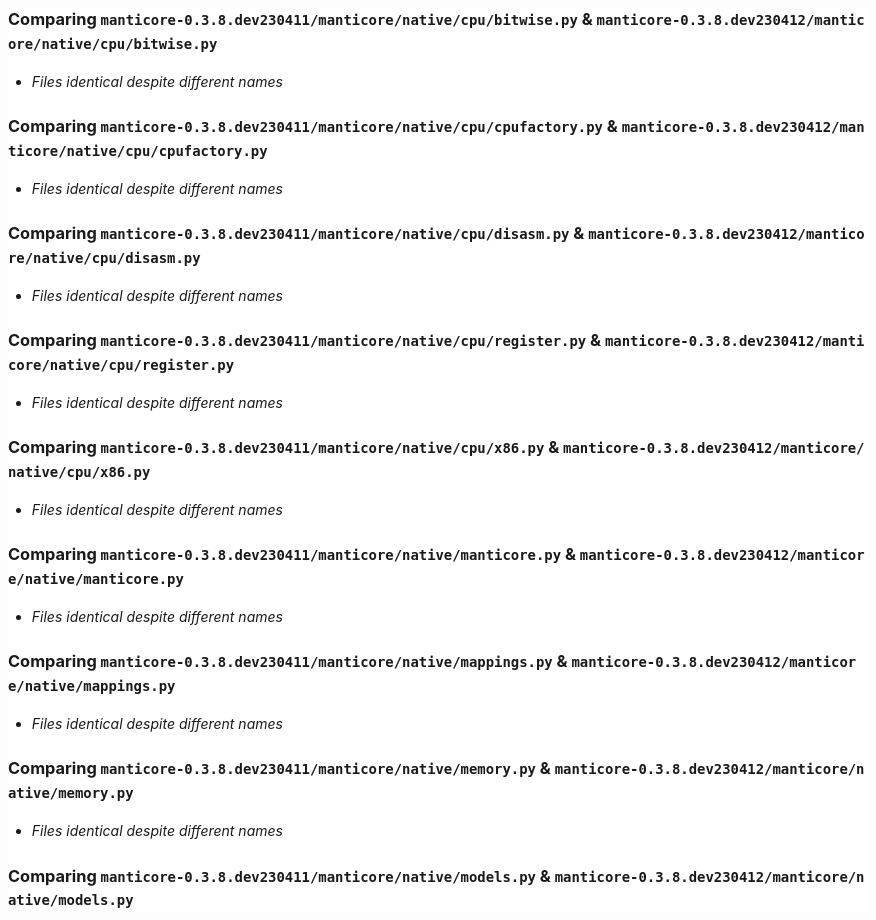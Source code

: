 ### Comparing `manticore-0.3.8.dev230411/manticore/native/cpu/bitwise.py` & `manticore-0.3.8.dev230412/manticore/native/cpu/bitwise.py`

 * *Files identical despite different names*

### Comparing `manticore-0.3.8.dev230411/manticore/native/cpu/cpufactory.py` & `manticore-0.3.8.dev230412/manticore/native/cpu/cpufactory.py`

 * *Files identical despite different names*

### Comparing `manticore-0.3.8.dev230411/manticore/native/cpu/disasm.py` & `manticore-0.3.8.dev230412/manticore/native/cpu/disasm.py`

 * *Files identical despite different names*

### Comparing `manticore-0.3.8.dev230411/manticore/native/cpu/register.py` & `manticore-0.3.8.dev230412/manticore/native/cpu/register.py`

 * *Files identical despite different names*

### Comparing `manticore-0.3.8.dev230411/manticore/native/cpu/x86.py` & `manticore-0.3.8.dev230412/manticore/native/cpu/x86.py`

 * *Files identical despite different names*

### Comparing `manticore-0.3.8.dev230411/manticore/native/manticore.py` & `manticore-0.3.8.dev230412/manticore/native/manticore.py`

 * *Files identical despite different names*

### Comparing `manticore-0.3.8.dev230411/manticore/native/mappings.py` & `manticore-0.3.8.dev230412/manticore/native/mappings.py`

 * *Files identical despite different names*

### Comparing `manticore-0.3.8.dev230411/manticore/native/memory.py` & `manticore-0.3.8.dev230412/manticore/native/memory.py`

 * *Files identical despite different names*

### Comparing `manticore-0.3.8.dev230411/manticore/native/models.py` & `manticore-0.3.8.dev230412/manticore/native/models.py`
